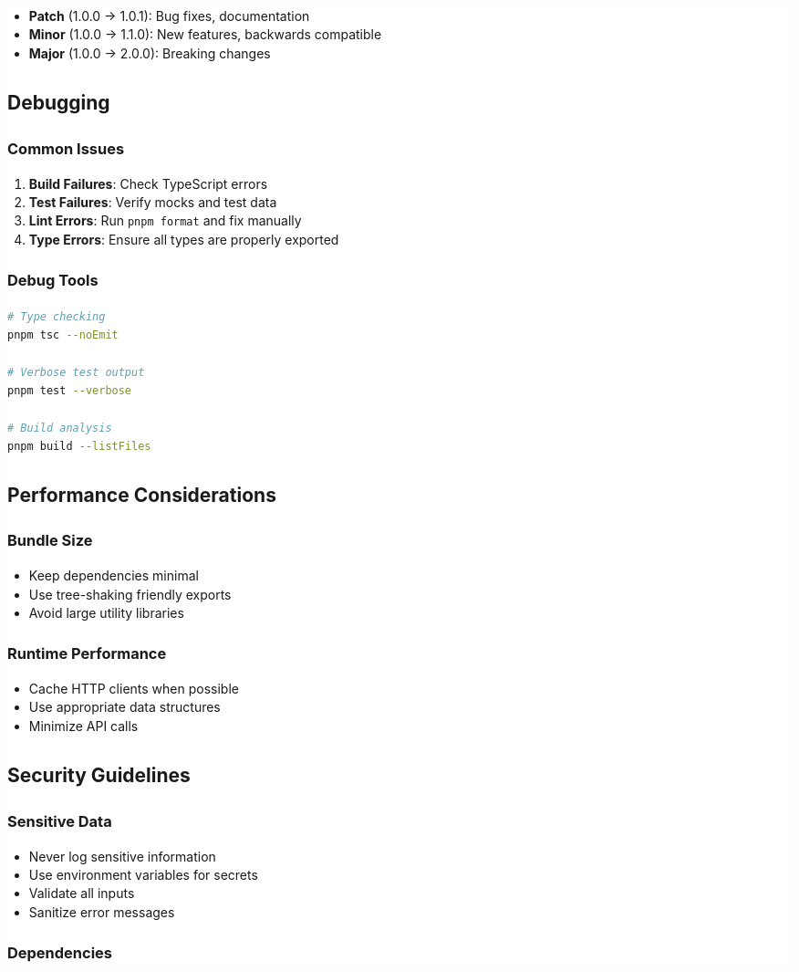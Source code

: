 - **Patch** (1.0.0 → 1.0.1): Bug fixes, documentation
- **Minor** (1.0.0 → 1.1.0): New features, backwards compatible
- **Major** (1.0.0 → 2.0.0): Breaking changes

## Debugging

### Common Issues

1. **Build Failures**: Check TypeScript errors
2. **Test Failures**: Verify mocks and test data
3. **Lint Errors**: Run `pnpm format` and fix manually
4. **Type Errors**: Ensure all types are properly exported

### Debug Tools

```bash
# Type checking
pnpm tsc --noEmit

# Verbose test output
pnpm test --verbose

# Build analysis
pnpm build --listFiles
```

## Performance Considerations

### Bundle Size

- Keep dependencies minimal
- Use tree-shaking friendly exports
- Avoid large utility libraries

### Runtime Performance

- Cache HTTP clients when possible
- Use appropriate data structures
- Minimize API calls

## Security Guidelines

### Sensitive Data

- Never log sensitive information
- Use environment variables for secrets
- Validate all inputs
- Sanitize error messages

### Dependencies
